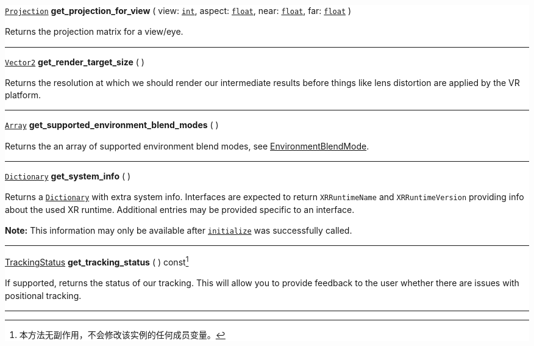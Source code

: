 <div id="_class_xrinterface_method_get_projection_for_view"></div>

[`Projection`](class_projection.md) **get_projection_for_view** ( view: [`int`](class_int.md), aspect: [`float`](class_float.md), near: [`float`](class_float.md), far: [`float`](class_float.md) )<div id="class_xrinterface_method_get_projection_for_view"></div>

Returns the projection matrix for a view/eye.



---

<div id="_class_xrinterface_method_get_render_target_size"></div>

[`Vector2`](class_vector2.md) **get_render_target_size** ( )<div id="class_xrinterface_method_get_render_target_size"></div>

Returns the resolution at which we should render our intermediate results before things like lens distortion are applied by the VR platform.



---

<div id="_class_xrinterface_method_get_supported_environment_blend_modes"></div>

[`Array`](class_array.md) **get_supported_environment_blend_modes** ( )<div id="class_xrinterface_method_get_supported_environment_blend_modes"></div>

Returns the an array of supported environment blend modes, see [EnvironmentBlendMode](#enum_xrinterface_environmentblendmode).



---

<div id="_class_xrinterface_method_get_system_info"></div>

[`Dictionary`](class_dictionary.md) **get_system_info** ( )<div id="class_xrinterface_method_get_system_info"></div>

Returns a [`Dictionary`](class_dictionary.md) with extra system info. Interfaces are expected to return `XRRuntimeName` and `XRRuntimeVersion` providing info about the used XR runtime. Additional entries may be provided specific to an interface.

 **Note:** This information may only be available after [`initialize`](#class_xrinterface_method_initialize) was successfully called.



---

<div id="_class_xrinterface_method_get_tracking_status"></div>

[TrackingStatus](#enum_xrinterface_trackingstatus) **get_tracking_status** ( ) const[^const]<div id="class_xrinterface_method_get_tracking_status"></div>

If supported, returns the status of our tracking. This will allow you to provide feedback to the user whether there are issues with positional tracking.



---


[^virtual]: 本方法通常需要用户覆盖才能生效。
[^const]: 本方法无副作用，不会修改该实例的任何成员变量。
[^vararg]: 本方法除了能接受在此处描述的参数外，还能够继续接受任意数量的参数。
[^constructor]: 本方法用于构造某个类型。
[^static]: 调用本方法无需实例，可直接使用类名进行调用。
[^operator]: 本方法描述的是使用本类型作为左操作数的有效运算符。
[^bitfield]: 这个值是由下列位标志构成位掩码的整数。
[^void]: 无返回值。